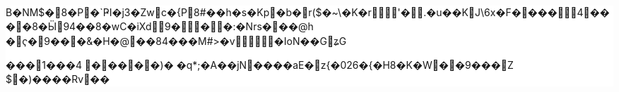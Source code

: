 B� NM$�8�P�`ҎI�j3�Zwc�{P8#� �h�s�Kp�b�r($�~\�K�r\'�.�u��KJ\6x�F����4����8�Ӹ94��8�wC�iXd9���:�Nrs���@h
�ҁ�9���&�H�@��84���M#>�v␇�IoN��GʑG
 
 ���1�� �4 ���⓰��)� �q\*;�A��jN����aE�z{�026�{� H8�K�W��9���Z $�)����Rv��
 


























